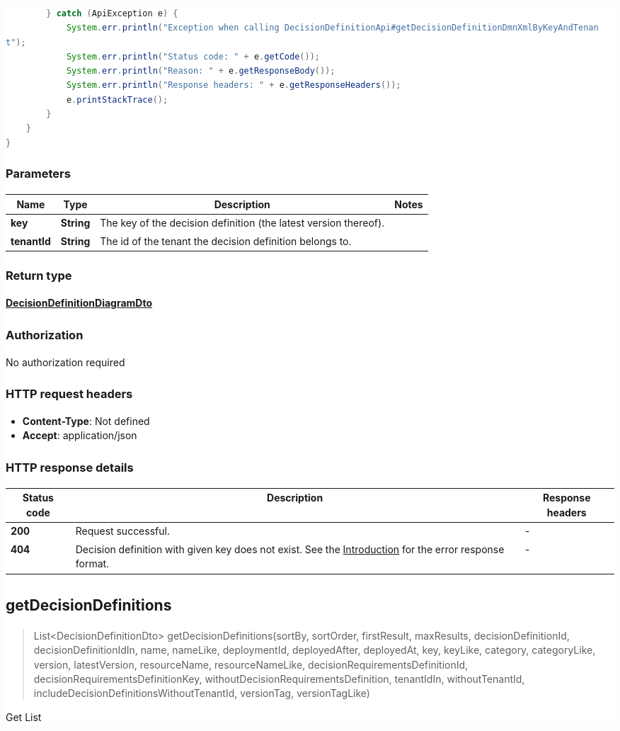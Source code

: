 ```java
        } catch (ApiException e) {
            System.err.println("Exception when calling DecisionDefinitionApi#getDecisionDefinitionDmnXmlByKeyAndTenant");
            System.err.println("Status code: " + e.getCode());
            System.err.println("Reason: " + e.getResponseBody());
            System.err.println("Response headers: " + e.getResponseHeaders());
            e.printStackTrace();
        }
    }
}
```

### Parameters


Name | Type | Description  | Notes
------------- | ------------- | ------------- | -------------
 **key** | **String**| The key of the decision definition (the latest version thereof). |
 **tenantId** | **String**| The id of the tenant the decision definition belongs to. |

### Return type

[**DecisionDefinitionDiagramDto**](DecisionDefinitionDiagramDto.md)

### Authorization

No authorization required

### HTTP request headers

- **Content-Type**: Not defined
- **Accept**: application/json


### HTTP response details
| Status code | Description | Response headers |
|-------------|-------------|------------------|
| **200** | Request successful. |  -  |
| **404** | Decision definition with given key does not exist. See the [Introduction](https://docs.camunda.org/manual/7.16/reference/rest/overview/#error-handling) for the error response format. |  -  |


## getDecisionDefinitions

> List&lt;DecisionDefinitionDto&gt; getDecisionDefinitions(sortBy, sortOrder, firstResult, maxResults, decisionDefinitionId, decisionDefinitionIdIn, name, nameLike, deploymentId, deployedAfter, deployedAt, key, keyLike, category, categoryLike, version, latestVersion, resourceName, resourceNameLike, decisionRequirementsDefinitionId, decisionRequirementsDefinitionKey, withoutDecisionRequirementsDefinition, tenantIdIn, withoutTenantId, includeDecisionDefinitionsWithoutTenantId, versionTag, versionTagLike)

Get List
